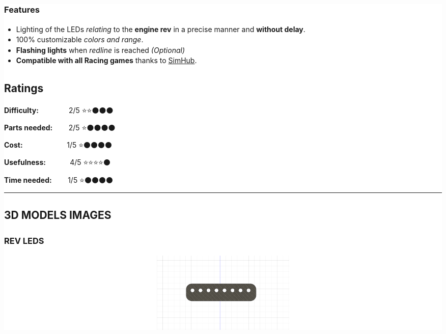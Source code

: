 
### **Features**
- Lighting of the LEDs *relating* to the **engine rev** in a precise manner and **without delay**.
- 100% customizable *colors and range*.
- **Flashing lights** when *redline* is reached *(Optional)*
- **Compatible with all Racing games** thanks to [SimHub](https://www.simhubdash.com/).

## **Ratings**

**Difficulty:** &nbsp;&nbsp;&nbsp;&nbsp;&nbsp;&nbsp;&nbsp;&nbsp;&nbsp;&nbsp;&nbsp;&nbsp;&nbsp; 2/5  ⭐⭐⚫⚫⚫

**Parts needed:** &nbsp;&nbsp;&nbsp;&nbsp;&nbsp;&nbsp; 2/5  ⭐⚫⚫⚫⚫

**Cost:** &nbsp;&nbsp;&nbsp;&nbsp;&nbsp;&nbsp;&nbsp;&nbsp;&nbsp;&nbsp;&nbsp;&nbsp;&nbsp;&nbsp;&nbsp;&nbsp;&nbsp;&nbsp;&nbsp;&nbsp; 1/5  ⭐⚫⚫⚫⚫

**Usefulness:** &nbsp;&nbsp;&nbsp;&nbsp;&nbsp;&nbsp;&nbsp;&nbsp;&nbsp;&nbsp; 4/5  ⭐⭐⭐⭐⚫

**Time needed:** &nbsp;&nbsp;&nbsp;&nbsp;&nbsp;&nbsp; 1/5  ⭐⚫⚫⚫⚫

[//]: # (## REPORT)
[//]: # (Check the report in the repository if avaiable.)

---

## **3D MODELS IMAGES** 

### **REV LEDS**
<p class="3D MODELS IMAGES" align="center">
  <img align="center" src="./src/images/3D%20Models/RevLeds/Front.png" width="260">

[//]: # (Do you want to have it printed? Click Here.)
[//]: # (if necessary)
[//]: # (**IRL Project Completed**)